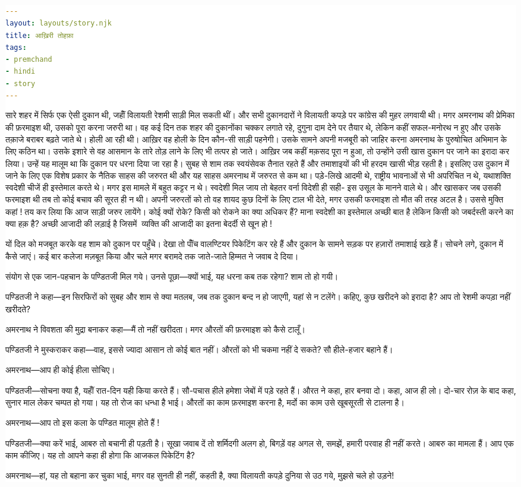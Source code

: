 ```yaml
---  
layout: layouts/story.njk  
title: आख़िरी तोहफ़ा  
tags:  
- premchand  
- hindi  
- story  
---  
```

    
सारे शहर में सिर्फ एक ऐसी दुकान थी, जहॉँ विलायती रेशमी साड़ी मिल सकती थीं। और सभी दुकानदारों ने विलायती कपड़े पर कांग्रेस की मुहर लगवायी थी। मगर अमरनाथ की प्रेमिका की फ़रमाइश थी, उसको पूरा करना जरुरी था। वह कई दिन तक शहर की दुकानोंका चक्कर लगाते रहे, दुगुना दाम देने पर तैयार थे, लेकिन कहीं सफल-मनोरथ न हुए और उसके तक़ाजे बराबर बढ़ते जाते थे। होली आ रही थी। आख़िर वह होली के दिन कौन-सी साड़ी पहनेगी। उसके सामने अपनी मजबूरी को जाहिर करना अमरनाथ के पुरुषोचित अभिमान के लिए कठिन था। उसके इशारे से वह आसमान के तारे तोड़ लाने के लिए भी तत्पर हो जाते। आख़िर जब कहीं मक़सद पूरा न हुआ, तो उन्होंने उसी खास दुकान पर जाने का इरादा कर लिया। उन्हें यह मालूम था कि दुकान पर धरना दिया जा रहा है। सुबह से शाम तक स्वयंसेवक तैनात रहते हैं और तमाशाइयों की भी हरदम खासी भीड़ रहती है। इसलिए उस दुकान में जाने के लिए एक विशेष प्रकार के नैतिक साहस की जरुरत थी और यह साहस अमरनाथ में जरुरत से कम था। पड़े-लिखे आदमी थे, राष्ट्रीय भावनाओं से भी अपरिचित न थे, यथाशक्ति स्वदेशी चीजें ही इस्तेमाल करते थे। मगर इस मामले में बहुत कट्टर न थे। स्वदेशी मिल जाय तो बेहतर वर्ना विदेशी ही सही- इस उसूल के मानने वाले थे। और खासकर जब उसकी फरमाइश थी तब तो कोई बचाव की सूरत ही न थी। अपनी जरुरतों को तो वह शायद कुछ दिनों के लिए टाल भी देते, मगर उसकी फरमाइश तो मौत की तरह अटल है। उससे मुक्ति कहां ! तय कर लिया कि आज साड़ी जरुर लायेंगे। कोई क्यों रोके? किसी को रोकने का क्या अधिकर हैं? माना स्वदेशी का इस्तेमाल अच्छी बात है लेकिन किसी को जबर्दस्ती करने का क्या हक़ है? अच्छी आजादी की लड़ाई है जिसमें  व्यक्ति की आजादी का इतना बेदर्दी से खून हो !  

यों दिल को मजबूत करके वह शाम को दुकान पर पहुँचे। देखा तो पॉँच वालण्टियर पिकेटिंग कर रहे हैं और दुकान के सामने सड़क पर हज़ारों तमाशाई खड़े हैं। सोचने लगे, दुकान में कैसे जाएं। कई बार कलेजा मज़बूत किया और चले मगर बरामदे तक जाते-जाते हिम्मत ने जवाब दे दिया।  

संयोग से एक जान-पहचान के पण्डितजी मिल गये। उनसे पूछा—क्यों भाई, यह धरना कब तक रहेगा? शाम तो हो गयी।  

पण्डितजी ने कहा—इन सिरफिरों को सुबह और शाम से क्या मतलब, जब तक दुकान बन्द न हो जाएगी, यहां से न टलेंगे। कहिए, कुछ खरीदने को इरादा है? आप तो रेशमी कपड़ा नहीं खरीदते?  

अमरनाथ ने विवशता की मुद्रा बनाकर कहा—मैं तो नहीं खरीदता। मगर औरतों की फ़रमाइश को कैसे टालूँ।  

पण्डितजी ने मुस्कराकर कहा—वाह, इससे ज्यादा आसान तो कोई बात नहीं। औरतों को भी चकमा नहीं दे सकते? सौ हीले-हजार बहाने हैं।  

अमरनाथ—आप ही कोई हीला सोचिए।  

पण्डितजी—सोचना क्या है, यहॉँ रात-दिन यही किया करते हैं। सौ-पचास हीले हमेशा जेबों में पड़े रहते हैं। औरत ने कहा, हार बनवा दो। कहा, आज ही लो। दो-चार रोज़ के बाद कहा, सुनार माल लेकर चम्पत हो गया। यह तो रोज का धन्धा है भाई। औरतों का काम फ़रमाइश करना है, मर्दो का काम उसे खूबसूरती से टालना है।  

अमरनाथ—आप तो इस कला के पण्डित मालूम होते हैं !  

पण्डितजी—क्या करें भाई, आबरु तो बचानी ही पड़ती है। सूखा जवाब दें तो शर्मिदगी अलग हो, बिगड़ें वह अगल से, समझें, हमारी परवाह ही नहीं करते। आबरु का मामला हैं। आप एक काम कीजिए। यह तो आपने कहा ही होगा कि आजकल पिकेटिंग है?  

अमरनाथ—हां, यह तो बहाना कर चुका भाई, मगर वह सुनती ही नहीं, कहती है, क्या विलायती कपड़े दुनिया से उठ गये, मुझसे चले हो उड़ने!  
